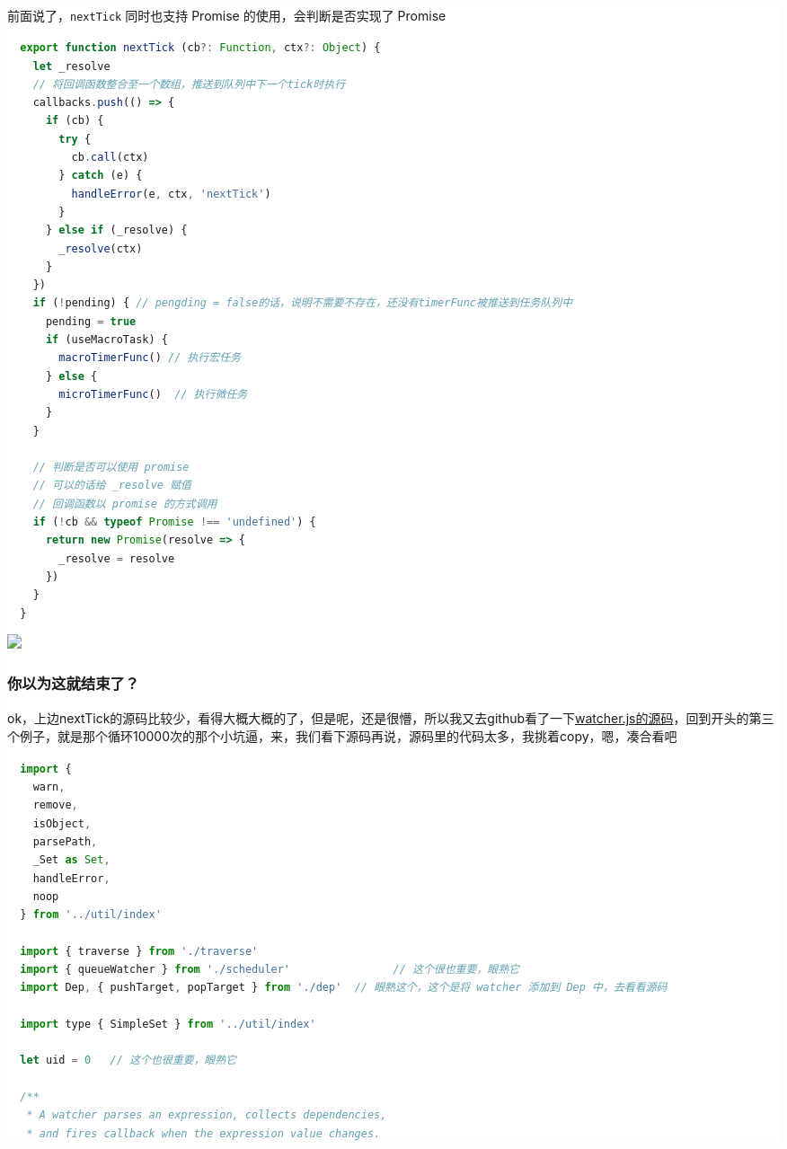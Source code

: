 前面说了，`nextTick` 同时也支持 Promise 的使用，会判断是否实现了 Promise
```javascript
  export function nextTick (cb?: Function, ctx?: Object) {
    let _resolve
    // 将回调函数整合至一个数组，推送到队列中下一个tick时执行
    callbacks.push(() => {
      if (cb) {
        try {
          cb.call(ctx)
        } catch (e) {
          handleError(e, ctx, 'nextTick')
        }
      } else if (_resolve) {
        _resolve(ctx)
      }
    })
    if (!pending) { // pengding = false的话，说明不需要不存在，还没有timerFunc被推送到任务队列中
      pending = true
      if (useMacroTask) {
        macroTimerFunc() // 执行宏任务
      } else {
        microTimerFunc()  // 执行微任务
      }
    }

    // 判断是否可以使用 promise
    // 可以的话给 _resolve 赋值
    // 回调函数以 promise 的方式调用
    if (!cb && typeof Promise !== 'undefined') {
      return new Promise(resolve => {
        _resolve = resolve
      })
    }
  }
```
<img src='https://github.com/PDKSophia/blog.io/raw/master/image/pic_4.jpeg'>

### 你以为这就结束了？
ok，上边nextTick的源码比较少，看得大概大概的了，但是呢，还是很懵，所以我又去github看了一下[watcher.js的源码](https://github.com/vuejs/vue/blob/dev/src/core/observer/watcher.js)，回到开头的第三个例子，就是那个循环10000次的那个小坑逼，来，我们看下源码再说，源码里的代码太多，我挑着copy，嗯，凑合看吧
```javascript
  import {
    warn,
    remove,
    isObject,
    parsePath,
    _Set as Set,
    handleError, 
    noop
  } from '../util/index'

  import { traverse } from './traverse'
  import { queueWatcher } from './scheduler'                // 这个很也重要，眼熟它
  import Dep, { pushTarget, popTarget } from './dep'  // 眼熟这个，这个是将 watcher 添加到 Dep 中，去看看源码

  import type { SimpleSet } from '../util/index'

  let uid = 0   // 这个也很重要，眼熟它

  /**
   * A watcher parses an expression, collects dependencies,
   * and fires callback when the expression value changes.
```